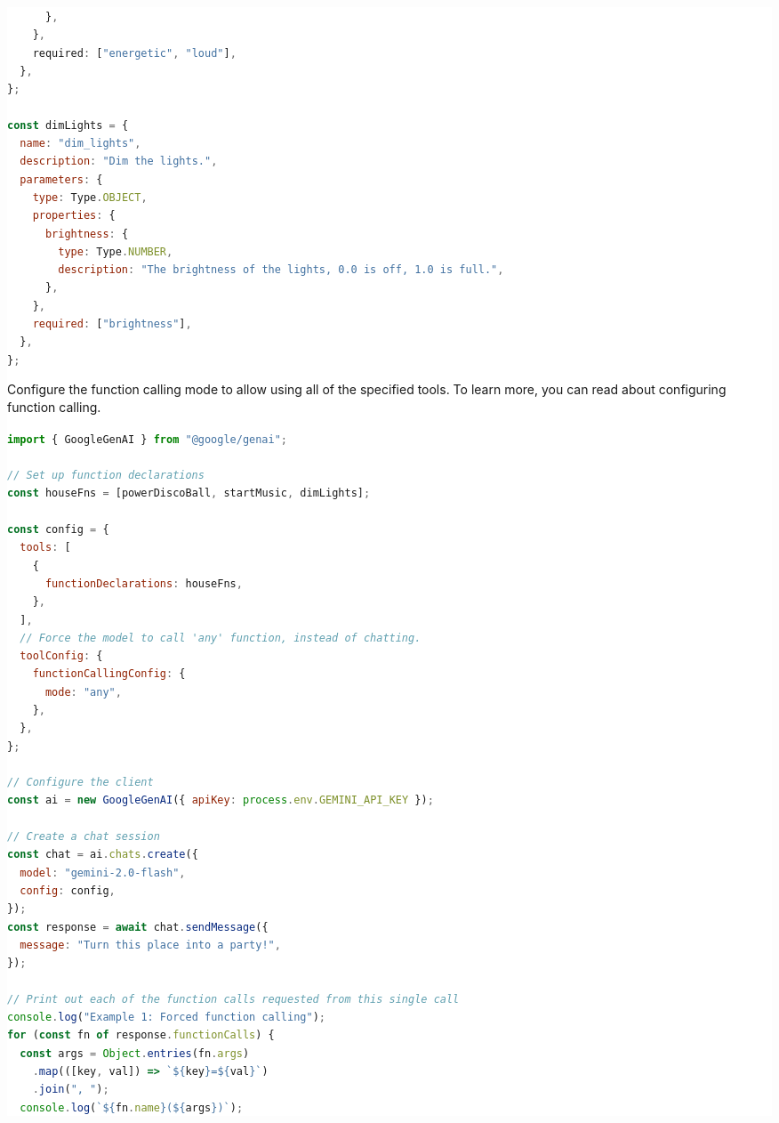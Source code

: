 ```js
      },
    },
    required: ["energetic", "loud"],
  },
};

const dimLights = {
  name: "dim_lights",
  description: "Dim the lights.",
  parameters: {
    type: Type.OBJECT,
    properties: {
      brightness: {
        type: Type.NUMBER,
        description: "The brightness of the lights, 0.0 is off, 1.0 is full.",
      },
    },
    required: ["brightness"],
  },
};
```

Configure the function calling mode to allow using all of the specified tools. To learn more, you can read about configuring function calling.

```js
import { GoogleGenAI } from "@google/genai";

// Set up function declarations
const houseFns = [powerDiscoBall, startMusic, dimLights];

const config = {
  tools: [
    {
      functionDeclarations: houseFns,
    },
  ],
  // Force the model to call 'any' function, instead of chatting.
  toolConfig: {
    functionCallingConfig: {
      mode: "any",
    },
  },
};

// Configure the client
const ai = new GoogleGenAI({ apiKey: process.env.GEMINI_API_KEY });

// Create a chat session
const chat = ai.chats.create({
  model: "gemini-2.0-flash",
  config: config,
});
const response = await chat.sendMessage({
  message: "Turn this place into a party!",
});

// Print out each of the function calls requested from this single call
console.log("Example 1: Forced function calling");
for (const fn of response.functionCalls) {
  const args = Object.entries(fn.args)
    .map(([key, val]) => `${key}=${val}`)
    .join(", ");
  console.log(`${fn.name}(${args})`);
```